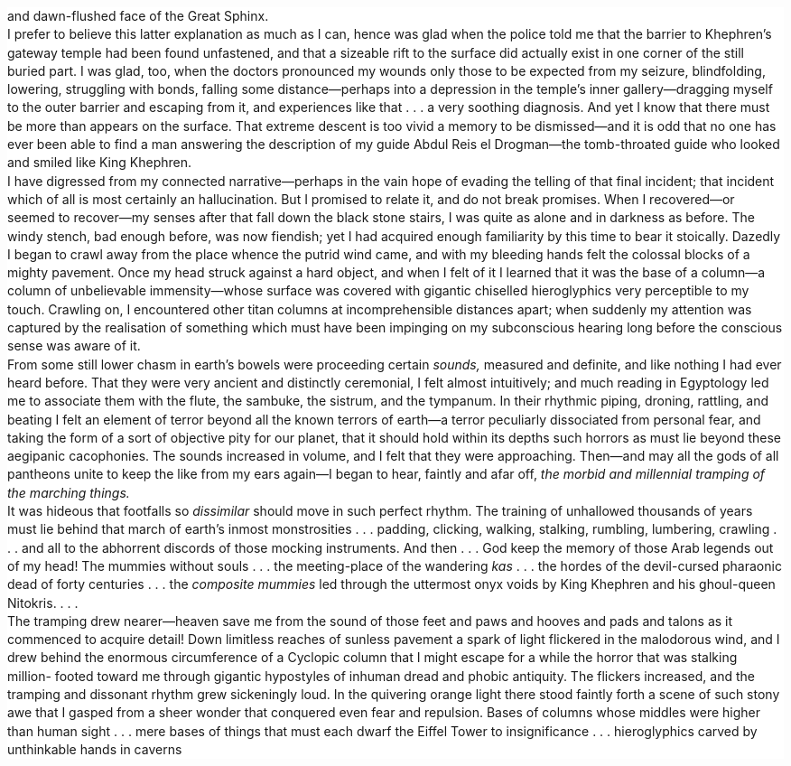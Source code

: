 and dawn-flushed face of the Great Sphinx.  
I prefer to believe this latter explanation as much as I can, hence was glad
when the police told me that the barrier to Khephren’s gateway temple had been
found unfastened, and that a sizeable rift to the surface did actually exist
in one corner of the still buried part. I was glad, too, when the doctors
pronounced my wounds only those to be expected from my seizure, blindfolding,
lowering, struggling with bonds, falling some distance—perhaps into a
depression in the temple’s inner gallery—dragging myself to the outer barrier
and escaping from it, and experiences like that . . . a very soothing
diagnosis. And yet I know that there must be more than appears on the surface.
That extreme descent is too vivid a memory to be dismissed—and it is odd that
no one has ever been able to find a man answering the description of my guide
Abdul Reis el Drogman—the tomb-throated guide who looked and smiled like King
Khephren.  
I have digressed from my connected narrative—perhaps in the vain hope of
evading the telling of that final incident; that incident which of all is most
certainly an hallucination. But I promised to relate it, and do not break
promises. When I recovered—or seemed to recover—my senses after that fall down
the black stone stairs, I was quite as alone and in darkness as before. The
windy stench, bad enough before, was now fiendish; yet I had acquired enough
familiarity by this time to bear it stoically. Dazedly I began to crawl away
from the place whence the putrid wind came, and with my bleeding hands felt
the colossal blocks of a mighty pavement. Once my head struck against a hard
object, and when I felt of it I learned that it was the base of a column—a
column of unbelievable immensity—whose surface was covered with gigantic
chiselled hieroglyphics very perceptible to my touch. Crawling on, I
encountered other titan columns at incomprehensible distances apart; when
suddenly my attention was captured by the realisation of something which must
have been impinging on my subconscious hearing long before the conscious sense
was aware of it.  
From some still lower chasm in earth’s bowels were proceeding certain
_sounds,_ measured and definite, and like nothing I had ever heard before.
That they were very ancient and distinctly ceremonial, I felt almost
intuitively; and much reading in Egyptology led me to associate them with the
flute, the sambuke, the sistrum, and the tympanum. In their rhythmic piping,
droning, rattling, and beating I felt an element of terror beyond all the
known terrors of earth—a terror peculiarly dissociated from personal fear, and
taking the form of a sort of objective pity for our planet, that it should
hold within its depths such horrors as must lie beyond these aegipanic
cacophonies. The sounds increased in volume, and I felt that they were
approaching. Then—and may all the gods of all pantheons unite to keep the like
from my ears again—I began to hear, faintly and afar off, _the morbid and
millennial tramping of the marching things._  
It was hideous that footfalls so _dissimilar_ should move in such perfect
rhythm. The training of unhallowed thousands of years must lie behind that
march of earth’s inmost monstrosities . . . padding, clicking, walking,
stalking, rumbling, lumbering, crawling . . . and all to the abhorrent
discords of those mocking instruments. And then . . . God keep the memory of
those Arab legends out of my head! The mummies without souls . . . the
meeting-place of the wandering _kas_ . . . the hordes of the devil-cursed
pharaonic dead of forty centuries . . . the _composite mummies_ led through
the uttermost onyx voids by King Khephren and his ghoul-queen Nitokris. . . .  
The tramping drew nearer—heaven save me from the sound of those feet and paws
and hooves and pads and talons as it commenced to acquire detail! Down
limitless reaches of sunless pavement a spark of light flickered in the
malodorous wind, and I drew behind the enormous circumference of a Cyclopic
column that I might escape for a while the horror that was stalking million-
footed toward me through gigantic hypostyles of inhuman dread and phobic
antiquity. The flickers increased, and the tramping and dissonant rhythm grew
sickeningly loud. In the quivering orange light there stood faintly forth a
scene of such stony awe that I gasped from a sheer wonder that conquered even
fear and repulsion. Bases of columns whose middles were higher than human
sight . . . mere bases of things that must each dwarf the Eiffel Tower to
insignificance . . . hieroglyphics carved by unthinkable hands in caverns